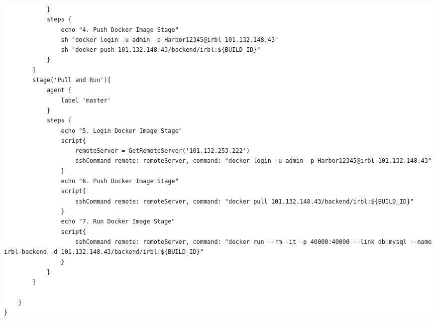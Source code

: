 ```
            }
            steps {
                echo "4. Push Docker Image Stage"
                sh "docker login -u admin -p Harbor12345@irbl 101.132.148.43"
                sh "docker push 101.132.148.43/backend/irbl:${BUILD_ID}"
            }
        }
        stage('Pull and Run'){
            agent {
                label 'master'
            }
            steps {
                echo "5. Login Docker Image Stage"
                script{
                    remoteServer = GetRemoteServer('101.132.253.222')
                    sshCommand remote: remoteServer, command: "docker login -u admin -p Harbor12345@irbl 101.132.148.43"
                }
                echo "6. Push Docker Image Stage"
                script{
                    sshCommand remote: remoteServer, command: "docker pull 101.132.148.43/backend/irbl:${BUILD_ID}"
                }
                echo "7. Run Docker Image Stage"
                script{
                    sshCommand remote: remoteServer, command: "docker run --rm -it -p 40000:40000 --link db:mysql --name irbl-backend -d 101.132.148.43/backend/irbl:${BUILD_ID}"
                }
            }
        }

    }
}
```

